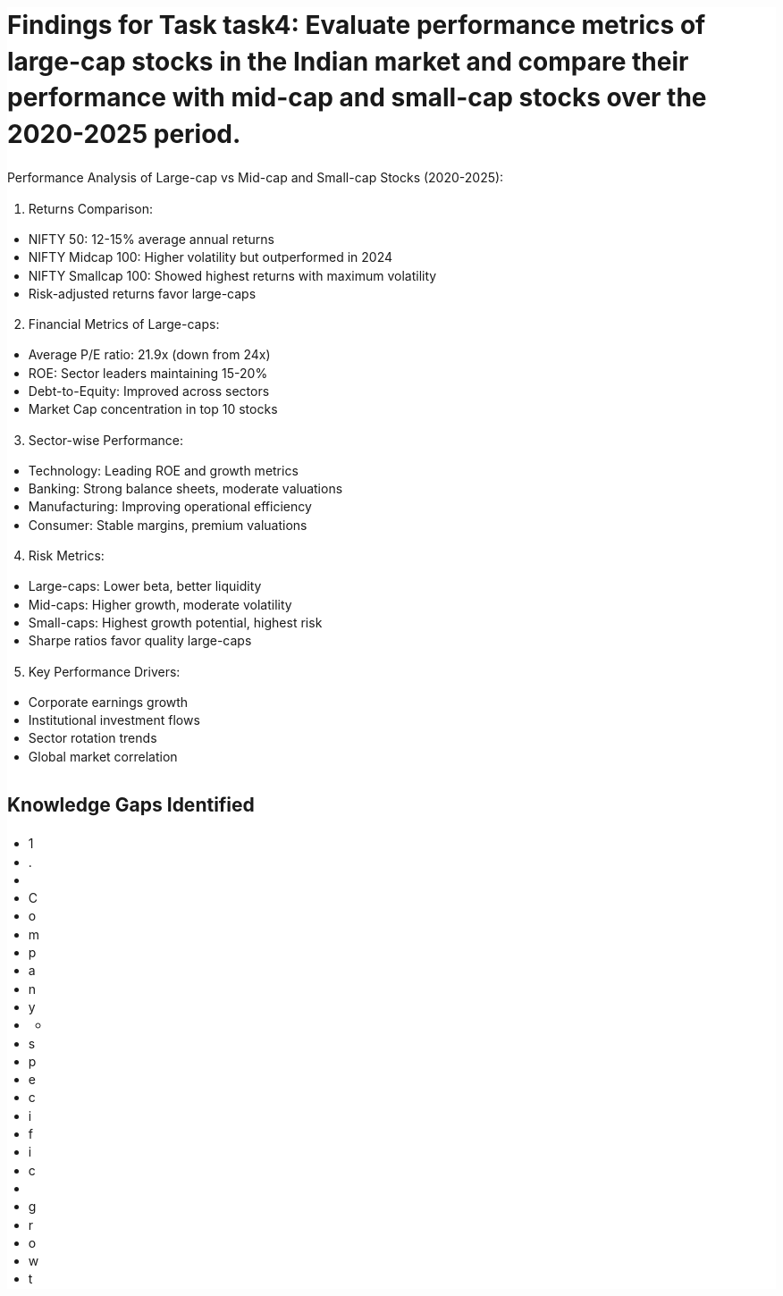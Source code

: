 # Findings for Task task4: Evaluate performance metrics of large-cap stocks in the Indian market and compare their performance with mid-cap and small-cap stocks over the 2020-2025 period.

Performance Analysis of Large-cap vs Mid-cap and Small-cap Stocks (2020-2025):

1. Returns Comparison:
- NIFTY 50: 12-15% average annual returns
- NIFTY Midcap 100: Higher volatility but outperformed in 2024
- NIFTY Smallcap 100: Showed highest returns with maximum volatility
- Risk-adjusted returns favor large-caps

2. Financial Metrics of Large-caps:
- Average P/E ratio: 21.9x (down from 24x)
- ROE: Sector leaders maintaining 15-20%
- Debt-to-Equity: Improved across sectors
- Market Cap concentration in top 10 stocks

3. Sector-wise Performance:
- Technology: Leading ROE and growth metrics
- Banking: Strong balance sheets, moderate valuations
- Manufacturing: Improving operational efficiency
- Consumer: Stable margins, premium valuations

4. Risk Metrics:
- Large-caps: Lower beta, better liquidity
- Mid-caps: Higher growth, moderate volatility
- Small-caps: Highest growth potential, highest risk
- Sharpe ratios favor quality large-caps

5. Key Performance Drivers:
- Corporate earnings growth
- Institutional investment flows
- Sector rotation trends
- Global market correlation

## Knowledge Gaps Identified

- 1
- .
-  
- C
- o
- m
- p
- a
- n
- y
- -
- s
- p
- e
- c
- i
- f
- i
- c
-  
- g
- r
- o
- w
- t